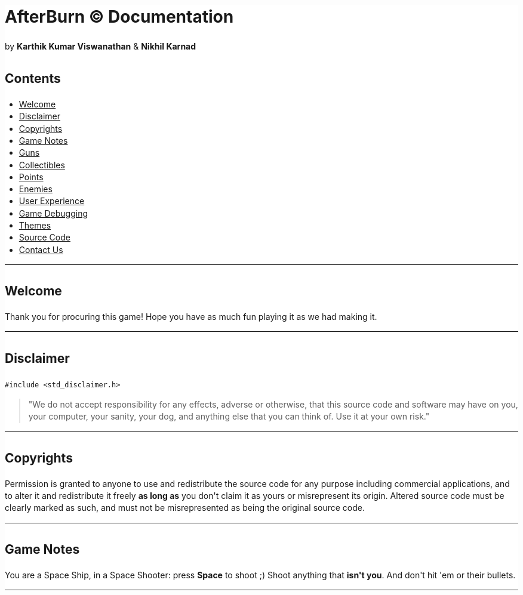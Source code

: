 # AfterBurn © Documentation

by **Karthik Kumar Viswanathan** & **Nikhil Karnad**

## Contents
- [Welcome](#welcome)
- [Disclaimer](#disclaimer)
- [Copyrights](#copyrights)
- [Game Notes](#game-notes)
- [Guns](#guns)
- [Collectibles](#collectibles)
- [Points](#points)
- [Enemies](#enemies)
- [User Experience](#user-experience)
- [Game Debugging](#game-debugging)
- [Themes](#themes)
- [Source Code](#source-code)
- [Contact Us](#contact-us)

---

## Welcome
Thank you for procuring this game! Hope you have as much fun playing it as we had making it.

---

## Disclaimer
```
#include <std_disclaimer.h>
```
> "We do not accept responsibility for any effects, adverse or otherwise, that this source code and software may have on you, your computer, your sanity, your dog, and anything else that you can think of. Use it at your own risk."

---

## Copyrights
Permission is granted to anyone to use and redistribute the source code for any purpose including commercial applications, and to alter it and redistribute it freely **as long as** you don't claim it as yours or misrepresent its origin. Altered source code must be clearly marked as such, and must not be misrepresented as being the original source code.

---

## Game Notes
You are a Space Ship, in a Space Shooter: press **Space** to shoot ;)
Shoot anything that **isn't you**. And don't hit 'em or their bullets.

---